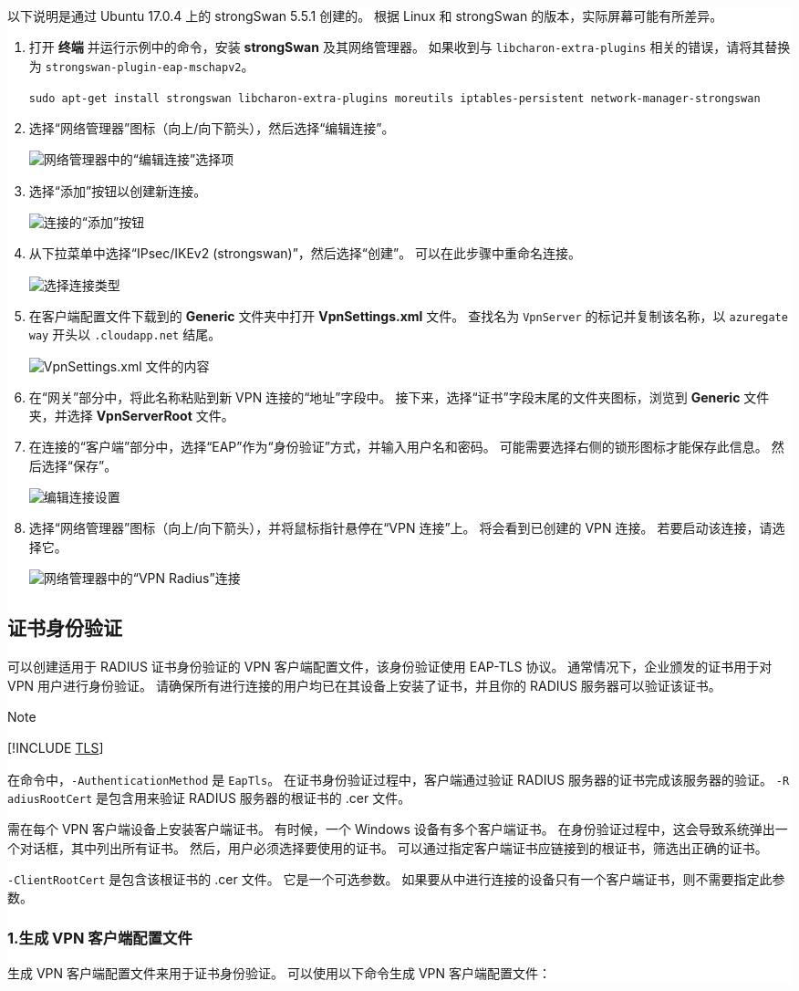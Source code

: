以下说明是通过 Ubuntu 17.0.4 上的 strongSwan 5.5.1 创建的。 根据 Linux 和 strongSwan 的版本，实际屏幕可能有所差异。

1. 打开 **终端** 并运行示例中的命令，安装 **strongSwan** 及其网络管理器。 如果收到与 `libcharon-extra-plugins` 相关的错误，请将其替换为 `strongswan-plugin-eap-mschapv2`。

   ```Terminal
   sudo apt-get install strongswan libcharon-extra-plugins moreutils iptables-persistent network-manager-strongswan
   ```
2. 选择“网络管理器”图标（向上/向下箭头），然后选择“编辑连接”。  

   ![网络管理器中的“编辑连接”选择项](./media/point-to-site-vpn-client-configuration-radius/EditConnection.png)
3. 选择“添加”按钮以创建新连接。 

   ![连接的“添加”按钮](./media/point-to-site-vpn-client-configuration-radius/AddConnection.png)
4. 从下拉菜单中选择“IPsec/IKEv2 (strongswan)”，然后选择“创建”。   可以在此步骤中重命名连接。

   ![选择连接类型](./media/point-to-site-vpn-client-configuration-radius/AddIKEv2.png)
5. 在客户端配置文件下载到的 **Generic** 文件夹中打开 **VpnSettings.xml** 文件。 查找名为 `VpnServer` 的标记并复制该名称，以 `azuregateway` 开头以 `.cloudapp.net` 结尾。

   ![VpnSettings.xml 文件的内容](./media/point-to-site-vpn-client-configuration-radius/VpnSettings.png)
6. 在“网关”部分中，将此名称粘贴到新 VPN 连接的“地址”字段中。   接下来，选择“证书”字段末尾的文件夹图标，浏览到 **Generic** 文件夹，并选择 **VpnServerRoot** 文件。 
7. 在连接的“客户端”部分中，选择“EAP”作为“身份验证”方式，并输入用户名和密码。    可能需要选择右侧的锁形图标才能保存此信息。 然后选择“保存”。

   ![编辑连接设置](./media/point-to-site-vpn-client-configuration-radius/editconnectionsettings.png)
8. 选择“网络管理器”图标（向上/向下箭头），并将鼠标指针悬停在“VPN 连接”上。   将会看到已创建的 VPN 连接。 若要启动该连接，请选择它。

   ![网络管理器中的“VPN Radius”连接](./media/point-to-site-vpn-client-configuration-radius/ConnectRADIUS.png)

## <a name="certificate-authentication"></a><a name="certeap"></a>证书身份验证
 
可以创建适用于 RADIUS 证书身份验证的 VPN 客户端配置文件，该身份验证使用 EAP-TLS 协议。 通常情况下，企业颁发的证书用于对 VPN 用户进行身份验证。 请确保所有进行连接的用户均已在其设备上安装了证书，并且你的 RADIUS 服务器可以验证该证书。

>[!NOTE]
>[!INCLUDE [TLS](../../includes/vpn-gateway-tls-change.md)]
>

在命令中，`-AuthenticationMethod` 是 `EapTls`。 在证书身份验证过程中，客户端通过验证 RADIUS 服务器的证书完成该服务器的验证。 `-RadiusRootCert` 是包含用来验证 RADIUS 服务器的根证书的 .cer 文件。

需在每个 VPN 客户端设备上安装客户端证书。 有时候，一个 Windows 设备有多个客户端证书。 在身份验证过程中，这会导致系统弹出一个对话框，其中列出所有证书。 然后，用户必须选择要使用的证书。 可以通过指定客户端证书应链接到的根证书，筛选出正确的证书。 

`-ClientRootCert` 是包含该根证书的 .cer 文件。 它是一个可选参数。 如果要从中进行连接的设备只有一个客户端证书，则不需要指定此参数。

### <a name="1-generate-vpn-client-configuration-files"></a><a name="certfiles"></a>1.生成 VPN 客户端配置文件

生成 VPN 客户端配置文件来用于证书身份验证。 可以使用以下命令生成 VPN 客户端配置文件：
 
